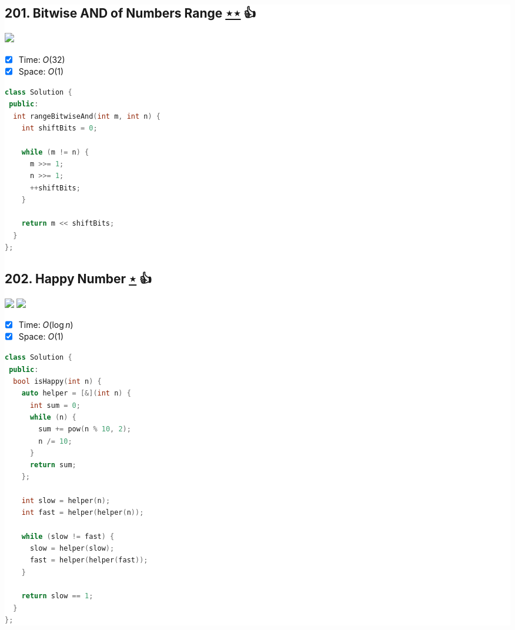 ## 201. Bitwise AND of Numbers Range [$\star\star$](https://leetcode.com/problems/bitwise-and-of-numbers-range) :thumbsup:

![](https://img.shields.io/badge/-Bit%20Manipulation-A36336.svg?style=flat-square)

- [x] Time: $O(32)$
- [x] Space: $O(1)$

```cpp
class Solution {
 public:
  int rangeBitwiseAnd(int m, int n) {
    int shiftBits = 0;

    while (m != n) {
      m >>= 1;
      n >>= 1;
      ++shiftBits;
    }

    return m << shiftBits;
  }
};
```

## 202. Happy Number [$\star$](https://leetcode.com/problems/happy-number) :thumbsup:

![](https://img.shields.io/badge/-Math-434343.svg?style=flat-square) ![](https://img.shields.io/badge/-Two%20Pointers-2EA9DF.svg?style=flat-square)

- [x] Time: $O(\log n)$
- [x] Space: $O(1)$

```cpp
class Solution {
 public:
  bool isHappy(int n) {
    auto helper = [&](int n) {
      int sum = 0;
      while (n) {
        sum += pow(n % 10, 2);
        n /= 10;
      }
      return sum;
    };

    int slow = helper(n);
    int fast = helper(helper(n));

    while (slow != fast) {
      slow = helper(slow);
      fast = helper(helper(fast));
    }

    return slow == 1;
  }
};
```
